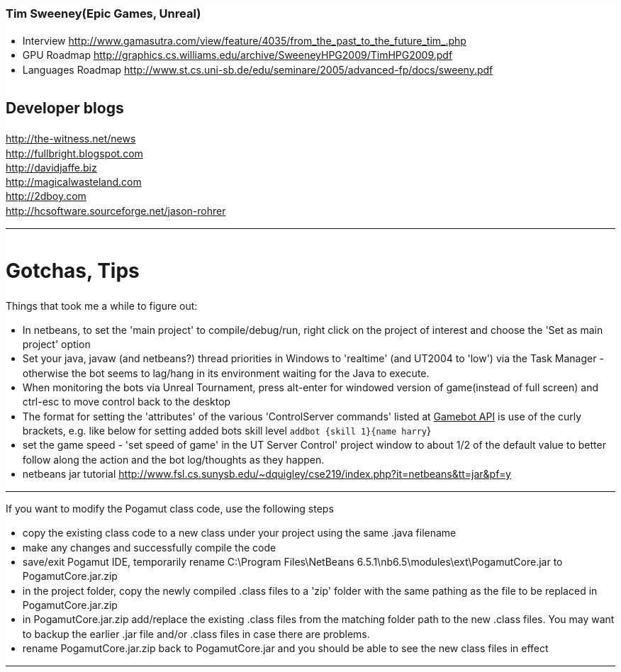 ### Tim Sweeney(Epic Games, Unreal) ###

  * Interview http://www.gamasutra.com/view/feature/4035/from_the_past_to_the_future_tim_.php
  * GPU Roadmap http://graphics.cs.williams.edu/archive/SweeneyHPG2009/TimHPG2009.pdf
  * Languages Roadmap http://www.st.cs.uni-sb.de/edu/seminare/2005/advanced-fp/docs/sweeny.pdf

## Developer blogs ##

http://the-witness.net/news <br />
http://fullbright.blogspot.com <br />
http://davidjaffe.biz <br />
http://magicalwasteland.com <br />
http://2dboy.com <br />
http://hcsoftware.sourceforge.net/jason-rohrer <br />




---


# Gotchas, Tips #

Things that took me a while to figure out:

  * In netbeans, to set the 'main project' to compile/debug/run, right click on the project of interest and choose the 'Set as main project' option
  * Set your java, javaw (and netbeans?) thread priorities in Windows to 'realtime' (and UT2004 to 'low') via the Task Manager - otherwise the bot seems to lag/hang in its environment waiting for the Java to execute.
  * When monitoring the bots via Unreal Tournament, press alt-enter for windowed version of game(instead of full screen) and ctrl-esc to move control back to the desktop
  * The format for setting the 'attributes' of the various 'ControlServer commands' listed at [Gamebot API](https://artemis.ms.mff.cuni.cz/pogamut/tiki-index.php?page=Gamebots+API+list) is use of the curly brackets, e.g. like below for setting added bots skill level
`addbot {skill 1}{name harry`}
  * set the game speed - 'set speed of game' in the UT Server Control' project window to about 1/2 of the default value to better follow along the action and the bot log/thoughts as they happen.
  * netbeans jar tutorial http://www.fsl.cs.sunysb.edu/~dquigley/cse219/index.php?it=netbeans&tt=jar&pf=y

---

If you want to modify the Pogamut class code, use the following steps
  * copy the existing class code to a new class under your project using the same .java filename
  * make any changes and successfully compile the code
  * save/exit Pogamut IDE, temporarily rename C:\Program Files\NetBeans 6.5.1\nb6.5\modules\ext\PogamutCore.jar to PogamutCore.jar.zip
  * in the project folder, copy the newly compiled .class files to a 'zip' folder with the same pathing as the file to be replaced in PogamutCore.jar.zip
  * in PogamutCore.jar.zip add/replace the existing .class files from the matching folder path to the new .class files.  You may want to backup the earlier .jar file and/or .class files in case there are problems.
  * rename PogamutCore.jar.zip back to PogamutCore.jar and you should be able to see the new class files in effect

---